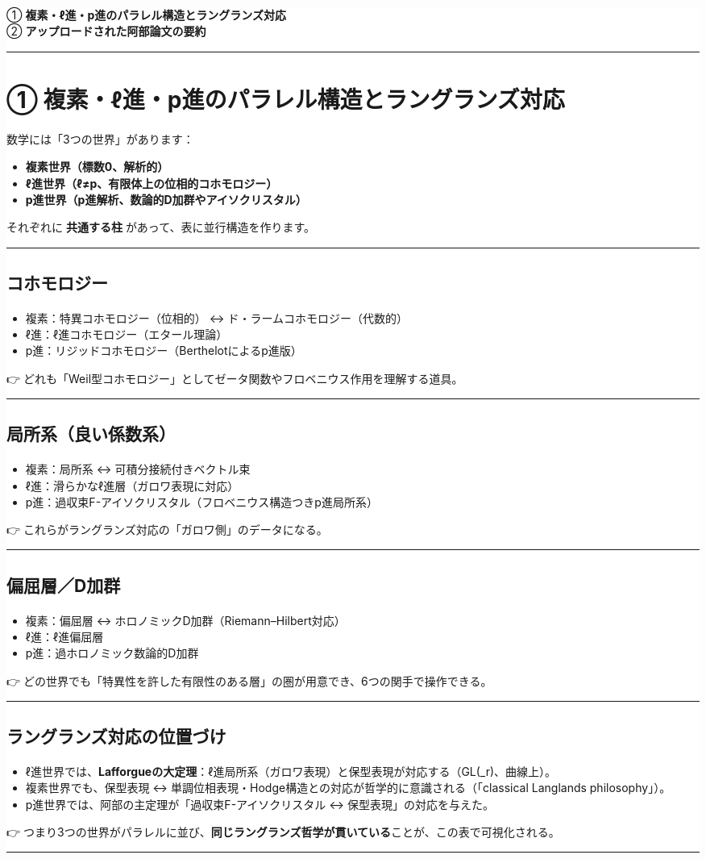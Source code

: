 ① **複素・ℓ進・p進のパラレル構造とラングランズ対応**  
② **アップロードされた阿部論文の要約**  

---

# ① 複素・ℓ進・p進のパラレル構造とラングランズ対応

数学には「3つの世界」があります：  
- **複素世界（標数0、解析的）**  
- **ℓ進世界（ℓ≠p、有限体上の位相的コホモロジー）**  
- **p進世界（p進解析、数論的D加群やアイソクリスタル）**  

それぞれに **共通する柱** があって、表に並行構造を作ります。

---

## コホモロジー
- 複素：特異コホモロジー（位相的） ↔ ド・ラームコホモロジー（代数的）  
- ℓ進：ℓ進コホモロジー（エタール理論）  
- p進：リジッドコホモロジー（Berthelotによるp進版）  

👉 どれも「Weil型コホモロジー」としてゼータ関数やフロベニウス作用を理解する道具。  

---

## 局所系（良い係数系）
- 複素：局所系 ↔ 可積分接続付きベクトル束  
- ℓ進：滑らかなℓ進層（ガロワ表現に対応）  
- p進：過収束F-アイソクリスタル（フロベニウス構造つきp進局所系）  

👉 これらがラングランズ対応の「ガロワ側」のデータになる。  

---

## 偏屈層／D加群
- 複素：偏屈層 ↔ ホロノミックD加群（Riemann–Hilbert対応）  
- ℓ進：ℓ進偏屈層  
- p進：過ホロノミック数論的D加群  

👉 どの世界でも「特異性を許した有限性のある層」の圏が用意でき、6つの関手で操作できる。  

---

## ラングランズ対応の位置づけ
- ℓ進世界では、**Lafforgueの大定理**：ℓ進局所系（ガロワ表現）と保型表現が対応する（GL\(_r\)、曲線上）。  
- 複素世界でも、保型表現 ↔ 単調位相表現・Hodge構造との対応が哲学的に意識される（「classical Langlands philosophy」）。  
- p進世界では、阿部の主定理が「過収束F-アイソクリスタル ↔ 保型表現」の対応を与えた。  

👉 つまり3つの世界がパラレルに並び、**同じラングランズ哲学が貫いている**ことが、この表で可視化される。  

---
